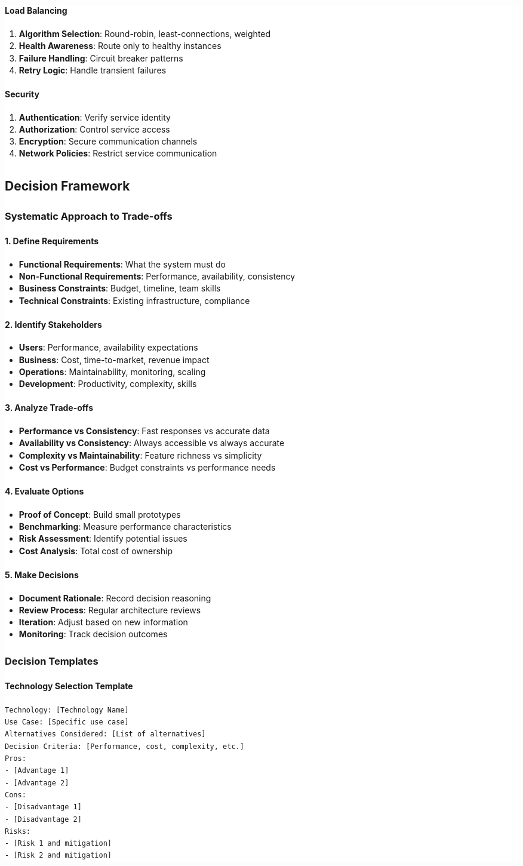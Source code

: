 #### Load Balancing
1. **Algorithm Selection**: Round-robin, least-connections, weighted
2. **Health Awareness**: Route only to healthy instances
3. **Failure Handling**: Circuit breaker patterns
4. **Retry Logic**: Handle transient failures

#### Security
1. **Authentication**: Verify service identity
2. **Authorization**: Control service access
3. **Encryption**: Secure communication channels
4. **Network Policies**: Restrict service communication

## Decision Framework

### Systematic Approach to Trade-offs

#### 1. Define Requirements
- **Functional Requirements**: What the system must do
- **Non-Functional Requirements**: Performance, availability, consistency
- **Business Constraints**: Budget, timeline, team skills
- **Technical Constraints**: Existing infrastructure, compliance

#### 2. Identify Stakeholders
- **Users**: Performance, availability expectations
- **Business**: Cost, time-to-market, revenue impact
- **Operations**: Maintainability, monitoring, scaling
- **Development**: Productivity, complexity, skills

#### 3. Analyze Trade-offs
- **Performance vs Consistency**: Fast responses vs accurate data
- **Availability vs Consistency**: Always accessible vs always accurate
- **Complexity vs Maintainability**: Feature richness vs simplicity
- **Cost vs Performance**: Budget constraints vs performance needs

#### 4. Evaluate Options
- **Proof of Concept**: Build small prototypes
- **Benchmarking**: Measure performance characteristics
- **Risk Assessment**: Identify potential issues
- **Cost Analysis**: Total cost of ownership

#### 5. Make Decisions
- **Document Rationale**: Record decision reasoning
- **Review Process**: Regular architecture reviews
- **Iteration**: Adjust based on new information
- **Monitoring**: Track decision outcomes

### Decision Templates

#### Technology Selection Template
```
Technology: [Technology Name]
Use Case: [Specific use case]
Alternatives Considered: [List of alternatives]
Decision Criteria: [Performance, cost, complexity, etc.]
Pros:
- [Advantage 1]
- [Advantage 2]
Cons:
- [Disadvantage 1]
- [Disadvantage 2]
Risks:
- [Risk 1 and mitigation]
- [Risk 2 and mitigation]
```